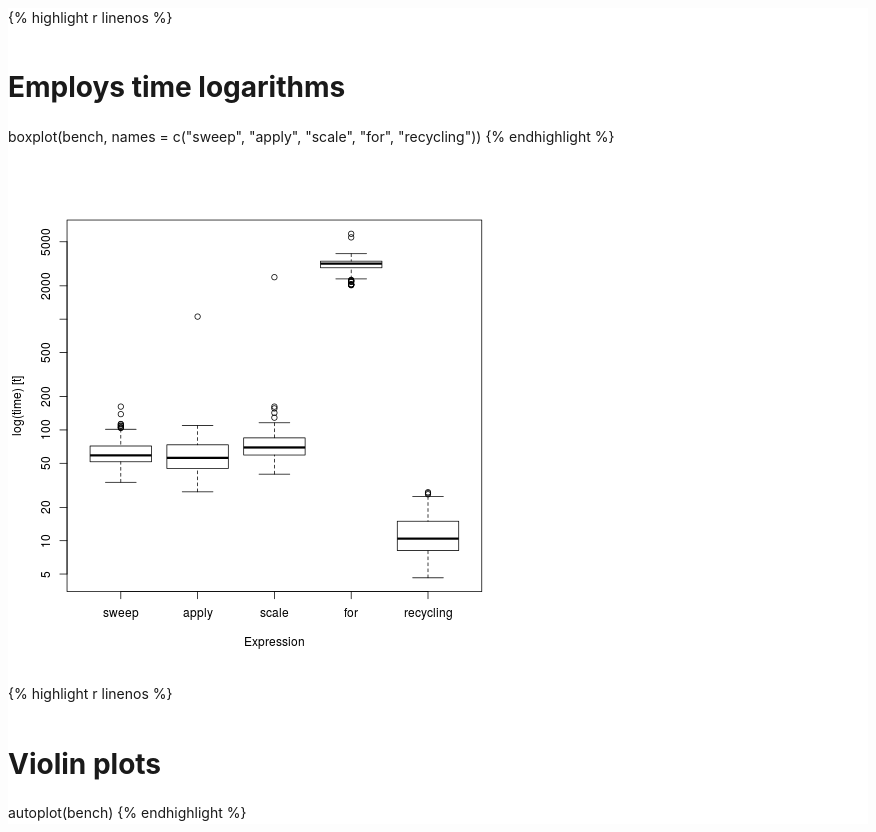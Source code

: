 {% highlight r linenos %}
# Employs time logarithms
boxplot(bench, names = c("sweep", "apply", "scale", "for", "recycling")) 
{% endhighlight %}

![center](/figure/source/2018-05-10-misc-R-function/bench-2-2.png)

{% highlight r linenos %}
# Violin plots
autoplot(bench)
{% endhighlight %}
